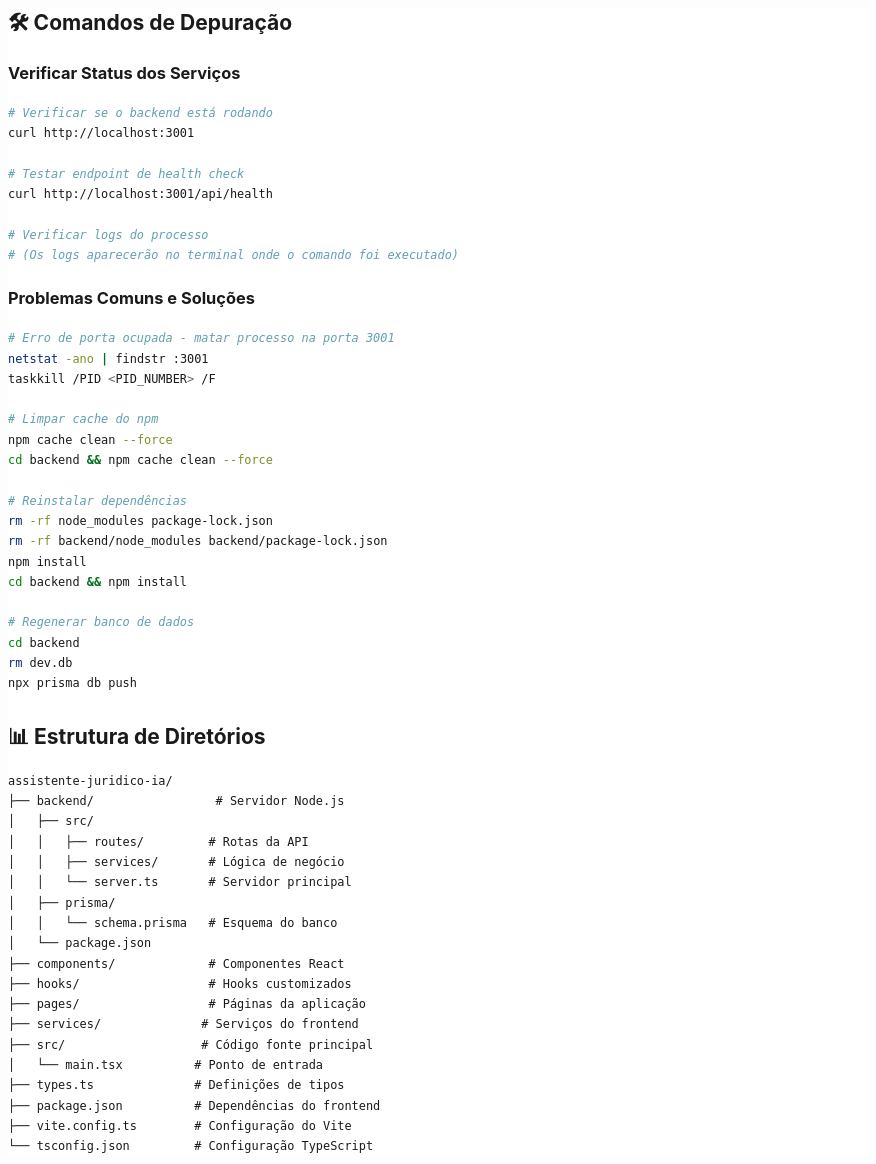 ## 🛠️ Comandos de Depuração

### Verificar Status dos Serviços

```bash
# Verificar se o backend está rodando
curl http://localhost:3001

# Testar endpoint de health check
curl http://localhost:3001/api/health

# Verificar logs do processo
# (Os logs aparecerão no terminal onde o comando foi executado)
```

### Problemas Comuns e Soluções

```bash
# Erro de porta ocupada - matar processo na porta 3001
netstat -ano | findstr :3001
taskkill /PID <PID_NUMBER> /F

# Limpar cache do npm
npm cache clean --force
cd backend && npm cache clean --force

# Reinstalar dependências
rm -rf node_modules package-lock.json
rm -rf backend/node_modules backend/package-lock.json
npm install
cd backend && npm install

# Regenerar banco de dados
cd backend
rm dev.db
npx prisma db push
```

## 📊 Estrutura de Diretórios

```
assistente-juridico-ia/
├── backend/                 # Servidor Node.js
│   ├── src/
│   │   ├── routes/         # Rotas da API
│   │   ├── services/       # Lógica de negócio
│   │   └── server.ts       # Servidor principal
│   ├── prisma/
│   │   └── schema.prisma   # Esquema do banco
│   └── package.json
├── components/             # Componentes React
├── hooks/                  # Hooks customizados
├── pages/                  # Páginas da aplicação
├── services/              # Serviços do frontend
├── src/                   # Código fonte principal
│   └── main.tsx          # Ponto de entrada
├── types.ts              # Definições de tipos
├── package.json          # Dependências do frontend
├── vite.config.ts        # Configuração do Vite
└── tsconfig.json         # Configuração TypeScript
```
